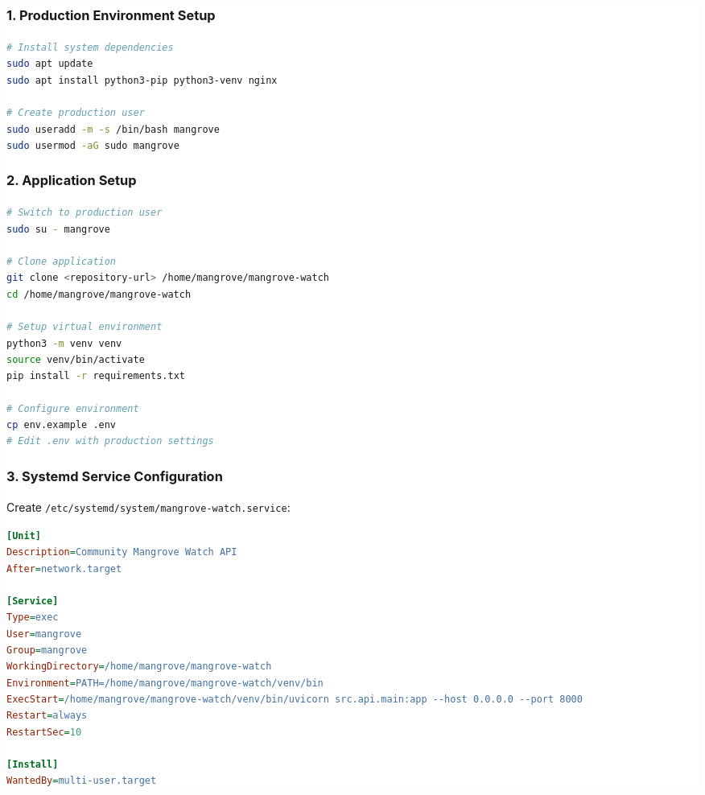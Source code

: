 ### 1. Production Environment Setup

```bash
# Install system dependencies
sudo apt update
sudo apt install python3-pip python3-venv nginx

# Create production user
sudo useradd -m -s /bin/bash mangrove
sudo usermod -aG sudo mangrove
```

### 2. Application Setup

```bash
# Switch to production user
sudo su - mangrove

# Clone application
git clone <repository-url> /home/mangrove/mangrove-watch
cd /home/mangrove/mangrove-watch

# Setup virtual environment
python3 -m venv venv
source venv/bin/activate
pip install -r requirements.txt

# Configure environment
cp env.example .env
# Edit .env with production settings
```

### 3. Systemd Service Configuration

Create `/etc/systemd/system/mangrove-watch.service`:

```ini
[Unit]
Description=Community Mangrove Watch API
After=network.target

[Service]
Type=exec
User=mangrove
Group=mangrove
WorkingDirectory=/home/mangrove/mangrove-watch
Environment=PATH=/home/mangrove/mangrove-watch/venv/bin
ExecStart=/home/mangrove/mangrove-watch/venv/bin/uvicorn src.api.main:app --host 0.0.0.0 --port 8000
Restart=always
RestartSec=10

[Install]
WantedBy=multi-user.target
```
